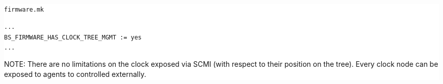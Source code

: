 ```firmware.mk```

```
...
BS_FIRMWARE_HAS_CLOCK_TREE_MGMT := yes
...
```

NOTE: There are no limitations on the clock exposed via SCMI (with respect to
their position on the tree). Every clock node can be exposed to agents to
controlled externally.